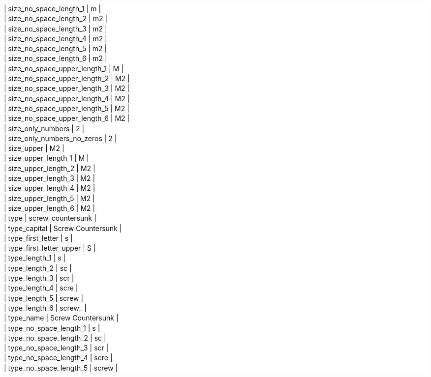 | size_no_space_length_1 | m |  
| size_no_space_length_2 | m2 |  
| size_no_space_length_3 | m2 |  
| size_no_space_length_4 | m2 |  
| size_no_space_length_5 | m2 |  
| size_no_space_length_6 | m2 |  
| size_no_space_upper_length_1 | M |  
| size_no_space_upper_length_2 | M2 |  
| size_no_space_upper_length_3 | M2 |  
| size_no_space_upper_length_4 | M2 |  
| size_no_space_upper_length_5 | M2 |  
| size_no_space_upper_length_6 | M2 |  
| size_only_numbers | 2 |  
| size_only_numbers_no_zeros | 2 |  
| size_upper | M2 |  
| size_upper_length_1 | M |  
| size_upper_length_2 | M2 |  
| size_upper_length_3 | M2 |  
| size_upper_length_4 | M2 |  
| size_upper_length_5 | M2 |  
| size_upper_length_6 | M2 |  
| type | screw_countersunk |  
| type_capital | Screw Countersunk |  
| type_first_letter | s |  
| type_first_letter_upper | S |  
| type_length_1 | s |  
| type_length_2 | sc |  
| type_length_3 | scr |  
| type_length_4 | scre |  
| type_length_5 | screw |  
| type_length_6 | screw_ |  
| type_name | Screw Countersunk |  
| type_no_space_length_1 | s |  
| type_no_space_length_2 | sc |  
| type_no_space_length_3 | scr |  
| type_no_space_length_4 | scre |  
| type_no_space_length_5 | screw |  